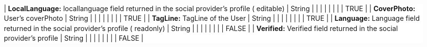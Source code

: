 | **LocalLanguage:** locallanguage field returned in the social provider’s profile ( editable)                                                                                                                                                                                                                  | String                                 |                                                                         |                                                                                                                  |                                                                                |                                            |                                                        |                      |                                                                                                                                                                                                                                                                                                                                    | TRUE             |
| **CoverPhoto:** User’s coverPhoto                                                                                                                                                                                                                                                                             | String                                 |                                                                         |                                                                                                                  |                                                                                |                                            |                                                        |                      |                                                                                                                                                                                                                                                                                                                                    | TRUE             |
| **TagLine:** TagLine of the User                                                                                                                                                                                                                                                                              | String                                 |                                                                         |                                                                                                                  |                                                                                |                                            |                                                        |                      |                                                                                                                                                                                                                                                                                                                                    | TRUE             |
| **Language:** Language field returned in the social provider’s profile ( readonly)                                                                                                                                                                                                                            | String                                 |                                                                         |                                                                                                                  |                                                                                |                                            |                                                        |                      |                                                                                                                                                                                                                                                                                                                                    | FALSE            |
| **Verified:** Verified field returned in the social provider’s profile                                                                                                                                                                                                                                        | String                                 |                                                                         |                                                                                                                  |                                                                                |                                            |                                                        |                      |                                                                                                                                                                                                                                                                                                                                    | FALSE            |